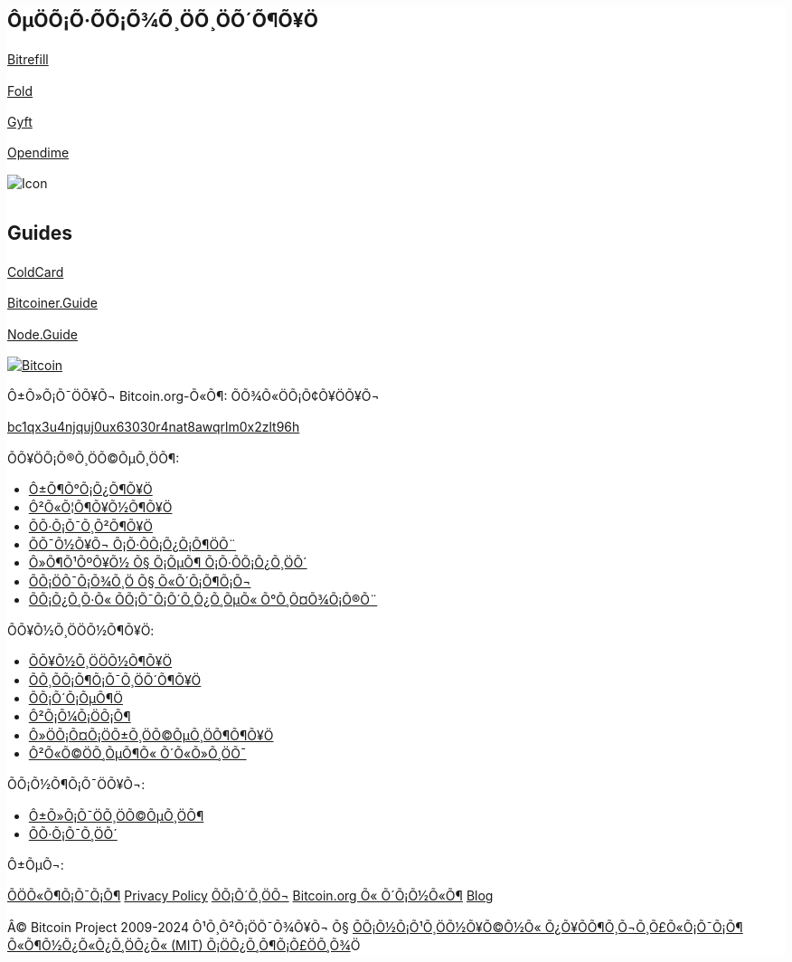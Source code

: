 ## ÔµÖÕ¡Õ·Õ­Õ¡Õ¾Õ¸ÖÕ¸ÖÕ´Õ¶Õ¥Ö

[Bitrefill](https://www.bitrefill.com/)

[Fold](https://foldapp.com/)

[Gyft](https://gyft.com/bitcoin/)

[Opendime](https://opendime.com/)

![Icon](/img/icons/ico_invoice.svg?1716491272)

## Guides

[ColdCard](https://mattodell.keybase.pub/coldcard.html)

[Bitcoiner.Guide](https://bitcoiner.guide)

[Node.Guide](http://node.guide)

[ ![Bitcoin](/img/icons/logo-footer.svg?1716491272) ](/hy/)

Ô±Õ»Õ¡Õ¯ÖÕ¥Õ¬ Bitcoin.org-Õ«Õ¶: ÕÕ¾Õ«ÖÕ¡Õ¢Õ¥ÖÕ¥Õ¬

[bc1qx3u4njquj0ux63030r4nat8awqrlm0x2zlt96h](bitcoin:bc1qx3u4njquj0ux63030r4nat8awqrlm0x2zlt96h)

ÕÕ¥ÖÕ¡Õ®Õ¸ÖÕ©ÕµÕ¸ÖÕ¶:

  * [Ô±Õ¶Õ°Õ¡Õ¿Õ¶Õ¥Ö](/hy/bitcoin-for-individuals)
  * [Ô²Õ«Õ¦Õ¶Õ¥Õ½Õ¶Õ¥Ö](/hy/bitcoin-for-businesses)
  * [ÕÕ·Õ¡Õ¯Õ¸Õ²Õ¶Õ¥Ö](https://developer.bitcoin.org/)
  * [ÕÕ¯Õ½Õ¥Õ¬ Õ¡Õ·Õ­Õ¡Õ¿Õ¡Õ¶ÖÕ¨](/hy/getting-started)
  * [Ô»Õ¶Õ¹ÕºÕ¥Õ½ Õ§ Õ¡ÕµÕ¶ Õ¡Õ·Õ­Õ¡Õ¿Õ¸ÖÕ´](/hy/how-it-works)
  * [ÕÕ¡ÖÕ¯Õ¡Õ¾Õ¸Ö Õ§ Õ«Õ´Õ¡Õ¶Õ¡Õ¬](/hy/you-need-to-know)
  * [ÕÕ¡Õ¿Õ¸Õ·Õ« ÕÕ¡Õ¯Õ¡Õ´Õ¸Õ¿Õ¸ÕµÕ« Õ°Õ¸Õ¤Õ¾Õ¡Õ®Õ¨](/hy/bitcoin-paper)

ÕÕ¥Õ½Õ¸ÖÖÕ½Õ¶Õ¥Ö:

  * [ÕÕ¥Õ½Õ¸ÖÖÕ½Õ¶Õ¥Ö](/hy/resources)
  * [ÕÕ¸Õ­Õ¡Õ¶Õ¡Õ¯Õ¸ÖÕ´Õ¶Õ¥Ö](/hy/exchanges)
  * [ÕÕ¡Õ´Õ¡ÕµÕ¶Ö](/hy/community)
  * [Ô²Õ¡Õ¼Õ¡ÖÕ¡Õ¶ ](/hy/vocabulary)
  * [Ô»ÖÕ¡Õ¤Õ¡ÖÕ±Õ¸ÖÕ©ÕµÕ¸ÖÕ¶Õ¶Õ¥Ö](/hy/events)
  * [Ô²Õ«Õ©ÖÕ¸ÕµÕ¶Õ« Õ´Õ«Õ»Õ¸ÖÕ¯](/hy/download)

ÕÕ¡Õ½Õ¶Õ¡Õ¯ÖÕ¥Õ¬:

  * [Ô±Õ»Õ¡Õ¯ÖÕ¸ÖÕ©ÕµÕ¸ÖÕ¶](/hy/support-bitcoin)
  * [ÕÕ·Õ¡Õ¯Õ¸ÖÕ´](/hy/development)

Ô±ÕµÕ¬:

[ÕÖÕ«Õ¶Õ¡Õ¯Õ¡Õ¶](/hy/legal) [Privacy Policy](/en/privacy)
[ÕÕ¡Õ´Õ¸ÖÕ¬](/hy/press) [ Bitcoin.org Õ« Õ´Õ¡Õ½Õ«Õ¶](/hy/about-us)
[Blog](/en/blog)

Â© Bitcoin Project 2009-2024 Ô¹Õ¸Õ²Õ¡ÖÕ¯Õ¾Õ¥Õ¬ Õ§ [ÕÕ¡Õ½Õ¡Õ¹Õ¸ÖÕ½Õ¥Õ©Õ½Õ«
Õ¿Õ¥Õ­Õ¶Õ¸Õ¬Õ¸Õ£Õ«Õ¡Õ¯Õ¡Õ¶ Õ«Õ¶Õ½Õ¿Õ«Õ¿Õ¸ÖÕ¿Õ« (MIT)
Õ¡ÖÕ¿Õ¸Õ¶Õ¡Õ£ÖÕ¸Õ¾](http://opensource.org/licenses/mit-license.php)Ö
